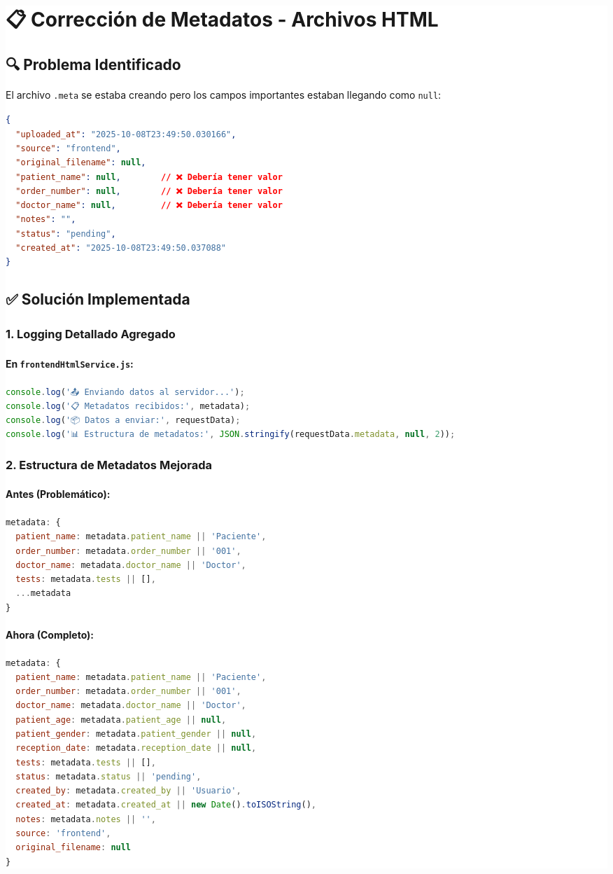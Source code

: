 # 📋 Corrección de Metadatos - Archivos HTML

## 🔍 Problema Identificado

El archivo `.meta` se estaba creando pero los campos importantes estaban llegando como `null`:

```json
{
  "uploaded_at": "2025-10-08T23:49:50.030166",
  "source": "frontend",
  "original_filename": null,
  "patient_name": null,        // ❌ Debería tener valor
  "order_number": null,        // ❌ Debería tener valor
  "doctor_name": null,         // ❌ Debería tener valor
  "notes": "",
  "status": "pending",
  "created_at": "2025-10-08T23:49:50.037088"
}
```

## ✅ Solución Implementada

### **1. Logging Detallado Agregado**

#### **En `frontendHtmlService.js`:**
```javascript
console.log('📤 Enviando datos al servidor...');
console.log('📋 Metadatos recibidos:', metadata);
console.log('📦 Datos a enviar:', requestData);
console.log('📊 Estructura de metadatos:', JSON.stringify(requestData.metadata, null, 2));
```

### **2. Estructura de Metadatos Mejorada**

#### **Antes (Problemático):**
```javascript
metadata: {
  patient_name: metadata.patient_name || 'Paciente',
  order_number: metadata.order_number || '001',
  doctor_name: metadata.doctor_name || 'Doctor',
  tests: metadata.tests || [],
  ...metadata
}
```

#### **Ahora (Completo):**
```javascript
metadata: {
  patient_name: metadata.patient_name || 'Paciente',
  order_number: metadata.order_number || '001',
  doctor_name: metadata.doctor_name || 'Doctor',
  patient_age: metadata.patient_age || null,
  patient_gender: metadata.patient_gender || null,
  reception_date: metadata.reception_date || null,
  tests: metadata.tests || [],
  status: metadata.status || 'pending',
  created_by: metadata.created_by || 'Usuario',
  created_at: metadata.created_at || new Date().toISOString(),
  notes: metadata.notes || '',
  source: 'frontend',
  original_filename: null
}
```